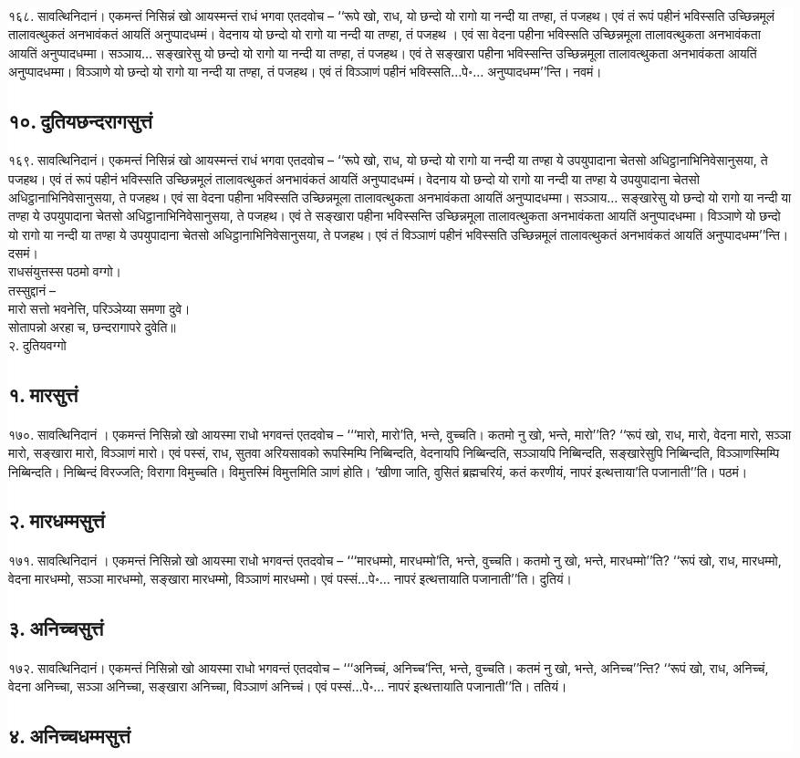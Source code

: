 १६८. सावत्थिनिदानं। एकमन्तं निसिन्नं खो आयस्मन्तं राधं भगवा एतदवोच – ‘‘रूपे खो, राध, यो छन्दो यो रागो या नन्दी या तण्हा, तं पजहथ। एवं तं रूपं पहीनं भविस्सति उच्छिन्नमूलं तालावत्थुकतं अनभावंकतं आयतिं अनुप्पादधम्मं। वेदनाय यो छन्दो यो रागो या नन्दी या तण्हा, तं पजहथ । एवं सा वेदना पहीना भविस्सति उच्छिन्नमूला तालावत्थुकता अनभावंकता आयतिं अनुप्पादधम्मा। सञ्ञाय… सङ्खारेसु यो छन्दो यो रागो या नन्दी या तण्हा, तं पजहथ। एवं ते सङ्खारा पहीना भविस्सन्ति उच्छिन्नमूला तालावत्थुकता अनभावंकता आयतिं अनुप्पादधम्मा। विञ्ञाणे यो छन्दो यो रागो या नन्दी या तण्हा, तं पजहथ। एवं तं विञ्ञाणं पहीनं भविस्सति…पे॰… अनुप्पादधम्म’’न्ति। नवमं।  


## १०. दुतियछन्दरागसुत्तं

१६९. सावत्थिनिदानं। एकमन्तं निसिन्नं खो आयस्मन्तं राधं भगवा एतदवोच – ‘‘रूपे खो, राध, यो छन्दो यो रागो या नन्दी या तण्हा ये उपयुपादाना चेतसो अधिट्ठानाभिनिवेसानुसया, ते पजहथ। एवं तं रूपं पहीनं भविस्सति उच्छिन्नमूलं तालावत्थुकतं अनभावंकतं आयतिं अनुप्पादधम्मं। वेदनाय यो छन्दो यो रागो या नन्दी या तण्हा ये उपयुपादाना चेतसो अधिट्ठानाभिनिवेसानुसया, ते पजहथ। एवं सा वेदना पहीना भविस्सति उच्छिन्नमूला तालावत्थुकता अनभावंकता आयतिं अनुप्पादधम्मा। सञ्ञाय… सङ्खारेसु यो छन्दो यो रागो या नन्दी या तण्हा ये उपयुपादाना चेतसो अधिट्ठानाभिनिवेसानुसया, ते पजहथ। एवं ते सङ्खारा पहीना भविस्सन्ति उच्छिन्नमूला तालावत्थुकता अनभावंकता आयतिं अनुप्पादधम्मा। विञ्ञाणे यो छन्दो यो रागो या नन्दी या तण्हा ये उपयुपादाना चेतसो अधिट्ठानाभिनिवेसानुसया, ते पजहथ। एवं तं विञ्ञाणं पहीनं भविस्सति उच्छिन्नमूलं तालावत्थुकतं अनभावंकतं आयतिं अनुप्पादधम्म’’न्ति। दसमं।  
राधसंयुत्तस्स पठमो वग्गो।  
तस्सुद्दानं –  
मारो सत्तो भवनेत्ति, परिञ्ञेय्या समणा दुवे।  
सोतापन्नो अरहा च, छन्दरागापरे दुवेति॥  
२. दुतियवग्गो  


## १. मारसुत्तं

१७०. सावत्थिनिदानं । एकमन्तं निसिन्नो खो आयस्मा राधो भगवन्तं एतदवोच – ‘‘‘मारो, मारो’ति, भन्ते, वुच्चति। कतमो नु खो, भन्ते, मारो’’ति? ‘‘रूपं खो, राध, मारो, वेदना मारो, सञ्ञा मारो, सङ्खारा मारो, विञ्ञाणं मारो। एवं पस्सं, राध, सुतवा अरियसावको रूपस्मिम्पि निब्बिन्दति, वेदनायपि निब्बिन्दति, सञ्ञायपि निब्बिन्दति, सङ्खारेसुपि निब्बिन्दति, विञ्ञाणस्मिम्पि निब्बिन्दति। निब्बिन्दं विरज्जति; विरागा विमुच्चति। विमुत्तस्मिं विमुत्तमिति ञाणं होति। ‘खीणा जाति, वुसितं ब्रह्मचरियं, कतं करणीयं, नापरं इत्थत्ताया’ति पजानाती’’ति। पठमं।  


## २. मारधम्मसुत्तं

१७१. सावत्थिनिदानं । एकमन्तं निसिन्नो खो आयस्मा राधो भगवन्तं एतदवोच – ‘‘‘मारधम्मो, मारधम्मो’ति, भन्ते, वुच्चति। कतमो नु खो, भन्ते, मारधम्मो’’ति? ‘‘रूपं खो, राध, मारधम्मो, वेदना मारधम्मो, सञ्ञा मारधम्मो, सङ्खारा मारधम्मो, विञ्ञाणं मारधम्मो। एवं पस्सं…पे॰… नापरं इत्थत्तायाति पजानाती’’ति। दुतियं।  


## ३. अनिच्चसुत्तं

१७२. सावत्थिनिदानं। एकमन्तं निसिन्नो खो आयस्मा राधो भगवन्तं एतदवोच – ‘‘‘अनिच्चं, अनिच्च’न्ति, भन्ते, वुच्चति। कतमं नु खो, भन्ते, अनिच्च’’न्ति? ‘‘रूपं खो, राध, अनिच्चं, वेदना अनिच्चा, सञ्ञा अनिच्चा, सङ्खारा अनिच्चा, विञ्ञाणं अनिच्चं। एवं पस्सं…पे॰… नापरं इत्थत्तायाति पजानाती’’ति। ततियं।  


## ४. अनिच्चधम्मसुत्तं
